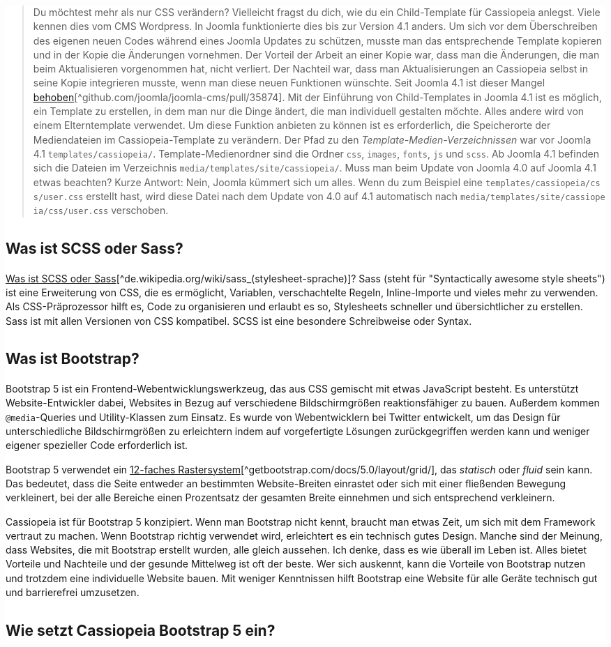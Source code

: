 > Du möchtest mehr als nur CSS verändern? Vielleicht fragst du dich, wie du ein Child-Template für Cassiopeia anlegst. Viele kennen dies vom CMS Wordpress. In Joomla funktionierte dies bis zur Version 4.1 anders. Um sich vor dem Überschreiben des eigenen neuen Codes während eines Joomla Updates zu schützen, musste man das entsprechende Template kopieren und in der Kopie die Änderungen vornehmen. Der Vorteil der Arbeit an einer Kopie war, dass man die Änderungen, die man beim Aktualisieren vorgenommen hat, nicht verliert. Der Nachteil war, dass man Aktualisierungen an Cassiopeia selbst in seine Kopie integrieren musste, wenn man diese neuen Funktionen wünschte. Seit Joomla 4.1 ist dieser Mangel [behoben](https://github.com/joomla/joomla-cms/pull/35874)[^github.com/joomla/joomla-cms/pull/35874]. Mit der Einführung von Child-Templates in Joomla 4.1 ist es möglich, ein Template zu erstellen, in dem man nur die Dinge ändert, die man individuell gestalten möchte. Alles andere wird von einem Elterntemplate verwendet. Um diese Funktion anbieten zu können ist es erforderlich, die Speicherorte der Mediendateien im Cassiopeia-Template zu verändern. Der Pfad zu den _Template-Medien-Verzeichnissen_ war vor Joomla 4.1 `templates/cassiopeia/`. Template-Medienordner sind die Ordner `css`, `images`, `fonts`, `js` und `scss`. Ab Joomla 4.1 befinden sich die Dateien im Verzeichnis `media/templates/site/cassiopeia/`. Muss man beim Update von Joomla 4.0 auf Joomla 4.1 etwas beachten? Kurze Antwort: Nein, Joomla kümmert sich um alles. Wenn du zum Beispiel eine `templates/cassiopeia/css/user.css` erstellt hast, wird diese Datei nach dem Update von 4.0 auf 4.1 automatisch nach `media/templates/site/cassiopeia/css/user.css` verschoben.

## Was ist SCSS oder Sass?

[Was ist SCSS oder Sass](<https://de.wikipedia.org/wiki/Sass_(Stylesheet-Sprache)>)[^de.wikipedia.org/wiki/sass_(stylesheet-sprache)]? Sass (steht für "Syntactically awesome style sheets") ist eine Erweiterung von CSS, die es ermöglicht, Variablen, verschachtelte Regeln, Inline-Importe und vieles mehr zu verwenden. Als CSS-Präprozessor hilft es, Code zu organisieren und erlaubt es so, Stylesheets schneller und übersichtlicher zu erstellen. Sass ist mit allen Versionen von CSS kompatibel. SCSS ist eine besondere Schreibweise oder Syntax.

## Was ist Bootstrap?

Bootstrap 5 ist ein Frontend-Webentwicklungswerkzeug, das aus CSS gemischt mit etwas JavaScript besteht. Es unterstützt Website-Entwickler dabei, Websites in Bezug auf verschiedene Bildschirmgrößen reaktionsfähiger zu bauen. Außerdem kommen `@media`-Queries und Utility-Klassen zum Einsatz. Es wurde von Webentwicklern bei Twitter entwickelt, um das Design für unterschiedliche Bildschirmgrößen zu erleichtern indem auf vorgefertigte Lösungen zurückgegriffen werden kann und weniger eigener spezieller Code erforderlich ist.

Bootstrap 5 verwendet ein [12-faches Rastersystem](https://getbootstrap.com/docs/5.0/layout/grid/)[^getbootstrap.com/docs/5.0/layout/grid/], das _statisch_ oder _fluid_ sein kann. Das bedeutet, dass die Seite entweder an bestimmten Website-Breiten einrastet oder sich mit einer fließenden Bewegung verkleinert, bei der alle Bereiche einen Prozentsatz der gesamten Breite einnehmen und sich entsprechend verkleinern.

Cassiopeia ist für Bootstrap 5 konzipiert. Wenn man Bootstrap nicht kennt, braucht man etwas Zeit, um sich mit dem Framework vertraut zu machen. Wenn Bootstrap richtig verwendet wird, erleichtert es ein technisch gutes Design. Manche sind der Meinung, dass Websites, die mit Bootstrap erstellt wurden, alle gleich aussehen. Ich denke, dass es wie überall im Leben ist. Alles bietet Vorteile und Nachteile und der gesunde Mittelweg ist oft der beste. Wer sich auskennt, kann die Vorteile von Bootstrap nutzen und trotzdem eine individuelle Website bauen. Mit weniger Kenntnissen hilft Bootstrap eine Website für alle Geräte technisch gut und barrierefrei umzusetzen.

## Wie setzt Cassiopeia Bootstrap 5 ein?
